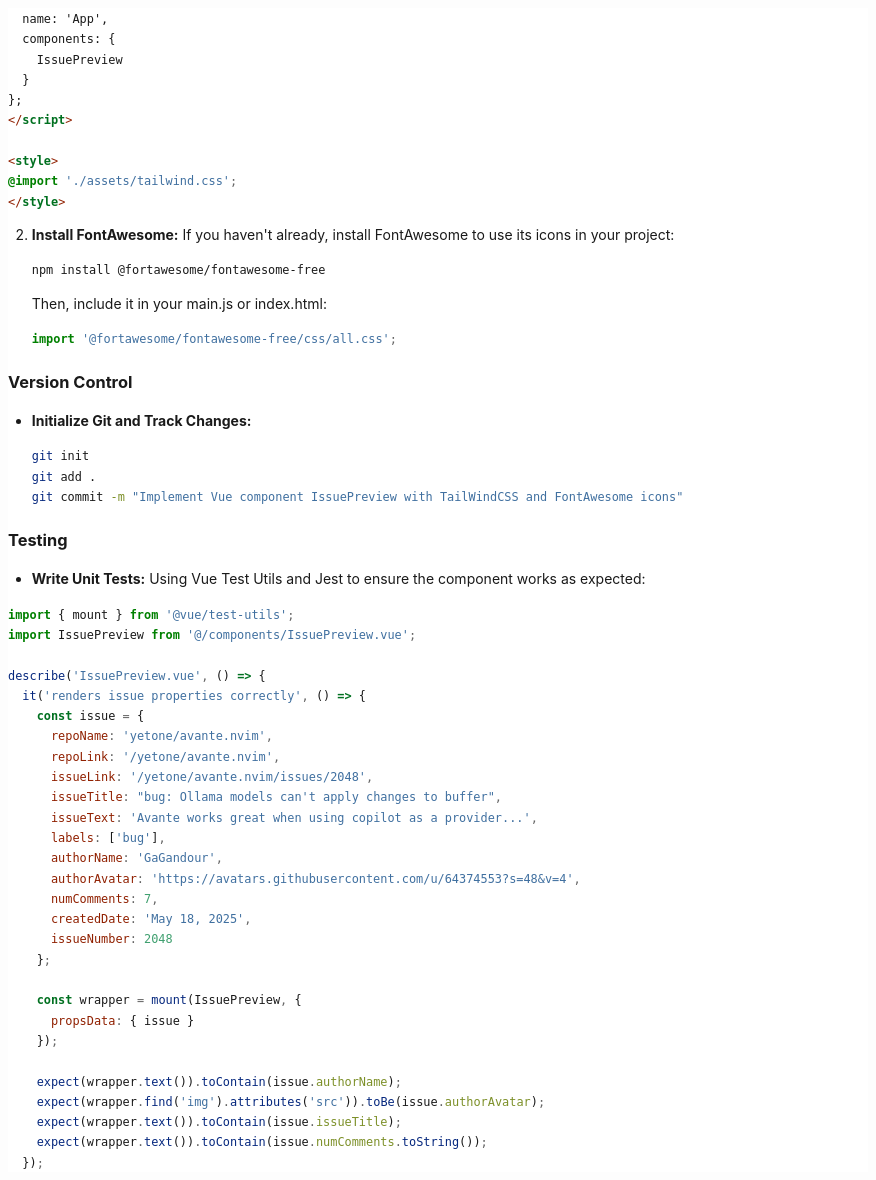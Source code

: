    ```html
     name: 'App',
     components: {
       IssuePreview
     }
   };
   </script>

   <style>
   @import './assets/tailwind.css';
   </style>
   ```

2. **Install FontAwesome:**
   If you haven't already, install FontAwesome to use its icons in your project:

   ```bash
   npm install @fortawesome/fontawesome-free
   ```

   Then, include it in your main.js or index.html:

   ```javascript
   import '@fortawesome/fontawesome-free/css/all.css';
   ```

### Version Control

- **Initialize Git and Track Changes:**
  ```bash
  git init
  git add .
  git commit -m "Implement Vue component IssuePreview with TailWindCSS and FontAwesome icons"
  ```

### Testing

- **Write Unit Tests:** Using Vue Test Utils and Jest to ensure the component works as expected:

```javascript
import { mount } from '@vue/test-utils';
import IssuePreview from '@/components/IssuePreview.vue';

describe('IssuePreview.vue', () => {
  it('renders issue properties correctly', () => {
    const issue = {
      repoName: 'yetone/avante.nvim',
      repoLink: '/yetone/avante.nvim',
      issueLink: '/yetone/avante.nvim/issues/2048',
      issueTitle: "bug: Ollama models can't apply changes to buffer",
      issueText: 'Avante works great when using copilot as a provider...',
      labels: ['bug'],
      authorName: 'GaGandour',
      authorAvatar: 'https://avatars.githubusercontent.com/u/64374553?s=48&v=4',
      numComments: 7,
      createdDate: 'May 18, 2025',
      issueNumber: 2048
    };

    const wrapper = mount(IssuePreview, {
      propsData: { issue }
    });

    expect(wrapper.text()).toContain(issue.authorName);
    expect(wrapper.find('img').attributes('src')).toBe(issue.authorAvatar);
    expect(wrapper.text()).toContain(issue.issueTitle);
    expect(wrapper.text()).toContain(issue.numComments.toString());
  });
```